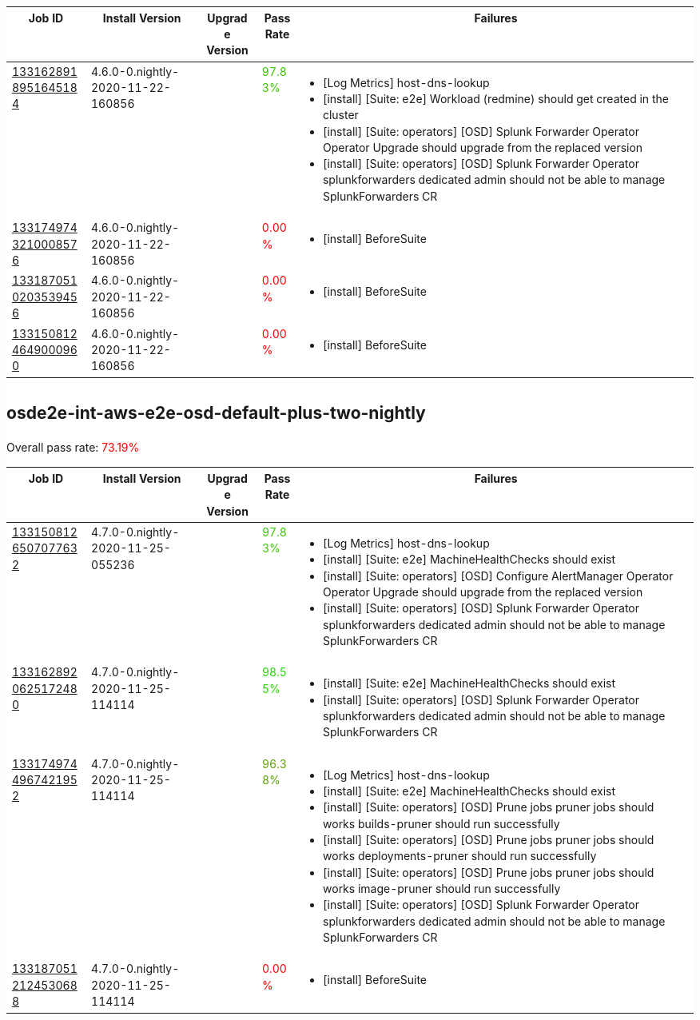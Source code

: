 | Job ID | Install Version | Upgrade Version | Pass Rate | Failures |
|--------|-----------------|-----------------|-----------|----------|
[1331628918951645184](https://prow.ci.openshift.org/view/gs/origin-ci-test/logs/osde2e-int-aws-e2e-osd-default-plus-one-nightly/1331628918951645184) | 4.6.0-0.nightly-2020-11-22-160856 |  | <span style="color:#38c700;">97.83%</span>|<ul><li>[Log Metrics] host-dns-lookup</li><li>[install] [Suite: e2e] Workload (redmine) should get created in the cluster</li><li>[install] [Suite: operators] [OSD] Splunk Forwarder Operator Operator Upgrade should upgrade from the replaced version</li><li>[install] [Suite: operators] [OSD] Splunk Forwarder Operator splunkforwarders dedicated admin should not be able to manage SplunkForwarders CR</li></ul>
[1331749743210008576](https://prow.ci.openshift.org/view/gs/origin-ci-test/logs/osde2e-int-aws-e2e-osd-default-plus-one-nightly/1331749743210008576) | 4.6.0-0.nightly-2020-11-22-160856 |  | <span style="color:#ff0000;">0.00%</span>|<ul><li>[install] BeforeSuite</li></ul>
[1331870510203539456](https://prow.ci.openshift.org/view/gs/origin-ci-test/logs/osde2e-int-aws-e2e-osd-default-plus-one-nightly/1331870510203539456) | 4.6.0-0.nightly-2020-11-22-160856 |  | <span style="color:#ff0000;">0.00%</span>|<ul><li>[install] BeforeSuite</li></ul>
[1331508124649000960](https://prow.ci.openshift.org/view/gs/origin-ci-test/logs/osde2e-int-aws-e2e-osd-default-plus-one-nightly/1331508124649000960) | 4.6.0-0.nightly-2020-11-22-160856 |  | <span style="color:#ff0000;">0.00%</span>|<ul><li>[install] BeforeSuite</li></ul>



## osde2e-int-aws-e2e-osd-default-plus-two-nightly

Overall pass rate: <span style="color:#ff0000;">73.19%</span>

| Job ID | Install Version | Upgrade Version | Pass Rate | Failures |
|--------|-----------------|-----------------|-----------|----------|
[1331508126507077632](https://prow.ci.openshift.org/view/gs/origin-ci-test/logs/osde2e-int-aws-e2e-osd-default-plus-two-nightly/1331508126507077632) | 4.7.0-0.nightly-2020-11-25-055236 |  | <span style="color:#38c700;">97.83%</span>|<ul><li>[Log Metrics] host-dns-lookup</li><li>[install] [Suite: e2e] MachineHealthChecks should exist</li><li>[install] [Suite: operators] [OSD] Configure AlertManager Operator Operator Upgrade should upgrade from the replaced version</li><li>[install] [Suite: operators] [OSD] Splunk Forwarder Operator splunkforwarders dedicated admin should not be able to manage SplunkForwarders CR</li></ul>
[1331628920625172480](https://prow.ci.openshift.org/view/gs/origin-ci-test/logs/osde2e-int-aws-e2e-osd-default-plus-two-nightly/1331628920625172480) | 4.7.0-0.nightly-2020-11-25-114114 |  | <span style="color:#25da00;">98.55%</span>|<ul><li>[install] [Suite: e2e] MachineHealthChecks should exist</li><li>[install] [Suite: operators] [OSD] Splunk Forwarder Operator splunkforwarders dedicated admin should not be able to manage SplunkForwarders CR</li></ul>
[1331749744967421952](https://prow.ci.openshift.org/view/gs/origin-ci-test/logs/osde2e-int-aws-e2e-osd-default-plus-two-nightly/1331749744967421952) | 4.7.0-0.nightly-2020-11-25-114114 |  | <span style="color:#5da200;">96.38%</span>|<ul><li>[Log Metrics] host-dns-lookup</li><li>[install] [Suite: e2e] MachineHealthChecks should exist</li><li>[install] [Suite: operators] [OSD] Prune jobs pruner jobs should works builds-pruner should run successfully</li><li>[install] [Suite: operators] [OSD] Prune jobs pruner jobs should works deployments-pruner should run successfully</li><li>[install] [Suite: operators] [OSD] Prune jobs pruner jobs should works image-pruner should run successfully</li><li>[install] [Suite: operators] [OSD] Splunk Forwarder Operator splunkforwarders dedicated admin should not be able to manage SplunkForwarders CR</li></ul>
[1331870512124530688](https://prow.ci.openshift.org/view/gs/origin-ci-test/logs/osde2e-int-aws-e2e-osd-default-plus-two-nightly/1331870512124530688) | 4.7.0-0.nightly-2020-11-25-114114 |  | <span style="color:#ff0000;">0.00%</span>|<ul><li>[install] BeforeSuite</li></ul>

